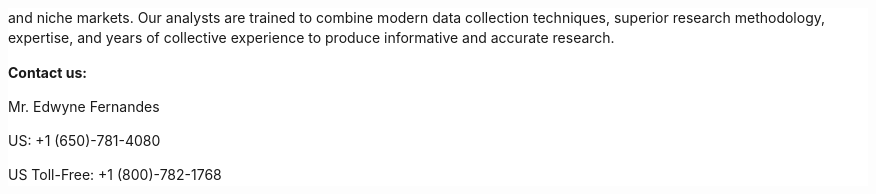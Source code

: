 and niche markets. Our analysts are trained to combine modern data collection techniques, superior research methodology, expertise, and years of collective experience to produce informative and accurate research.</p><p><strong>Contact us:</strong></p><p>Mr. Edwyne Fernandes</p><p>US: +1 (650)-781-4080</p><p>US Toll-Free: +1 (800)-782-1768</p>
